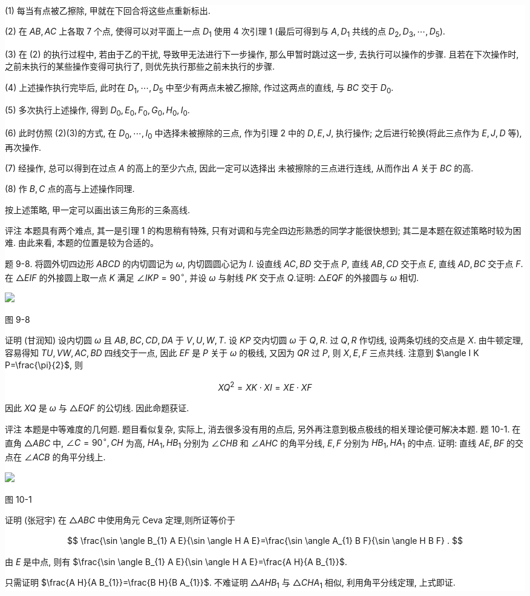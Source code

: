 (1) 每当有点被乙擦除, 甲就在下回合将这些点重新标出.

(2) 在 $A B, A C$ 上各取 7 个点, 使得可以对平面上一点 $D_{1}$ 使用 4 次引理 1 (最后可得到与 $A, D_{1}$ 共线的点 $\left.D_{2}, D_{3}, \cdots, D_{5}\right)$.

(3) 在 (2) 的执行过程中, 若由于乙的干扰, 导致甲无法进行下一步操作, 那么甲暂时跳过这一步, 去执行可以操作的步骤. 且若在下次操作时, 之前未执行的某些操作变得可执行了, 则优先执行那些之前未执行的步骤.

(4) 上述操作执行完毕后, 此时在 $D_{1}, \cdots, D_{5}$ 中至少有两点未被乙擦除, 作过这两点的直线, 与 $B C$ 交于 $D_{0}$.

(5) 多次执行上述操作, 得到 $D_{0}, E_{0}, F_{0}, G_{0}, H_{0}, I_{0}$.

(6) 此时仿照 (2)(3)的方式, 在 $D_{0}, \cdots, I_{0}$ 中选择未被擦除的三点, 作为引理 2 中的 $D, E, J$, 执行操作; 之后进行轮换(将此三点作为 $E, J, D$ 等), 再次操作.

(7) 经操作, 总可以得到在过点 $A$ 的高上的至少六点, 因此一定可以选择出
未被擦除的三点进行连线, 从而作出 $A$ 关于 $B C$ 的高.

(8) 作 $B, C$ 点的高与上述操作同理.

按上述策略, 甲一定可以画出该三角形的三条高线.

评注 本题具有两个难点, 其一是引理 1 的构思稍有特殊, 只有对调和与完全四边形熟悉的同学才能很快想到; 其二是本题在叙述策略时较为困难. 由此来看, 本题的位置是较为合适的。

题 9-8. 将圆外切四边形 $A B C D$ 的内切圆记为 $\omega$, 内切圆圆心记为 $I$. 设直线 $A C, B D$ 交于点 $P$, 直线 $A B, C D$ 交于点 $E$, 直线 $A D, B C$ 交于点 $F$. 在 $\triangle E I F$ 的外接圆上取一点 $K$ 满足 $\angle I K P=90^{\circ}$, 并设 $\omega$ 与射线 $P K$ 交于点 $Q$.证明: $\triangle E Q F$ 的外接圆与 $\omega$ 相切.

![](https://cdn.mathpix.com/cropped/2024_02_26_b37b2edbc35664d45f9ag-18.jpg?height=796&width=854&top_left_y=1024&top_left_x=612)

图 9-8

证明 (甘润知) 设内切圆 $\omega$ 且 $A B, B C, C D, D A$ 于 $V, U, W, T$. 设 $K P$ 交内切圆 $\omega$ 于 $Q, R$. 过 $Q, R$ 作切线, 设两条切线的交点是 $X$. 由牛顿定理, 容易得知 $T U, V W, A C, B D$ 四线交于一点, 因此 $E F$ 是 $P$ 关于 $\omega$ 的极线, 又因为 $Q R$ 过 $P$, 则 $X, E, F$ 三点共线. 注意到 $\angle I K P=\frac{\pi}{2}$, 则

$$
X Q^{2}=X K \cdot X I=X E \cdot X F
$$

因此 $X Q$ 是 $\omega$ 与 $\triangle E Q F$ 的公切线. 因此命题获证.

评注 本题是中等难度的几何题. 题目看似复杂, 实际上, 消去很多没有用的点后, 另外再注意到极点极线的相关理论便可解决本题.
题 10-1. 在直角 $\triangle A B C$ 中, $\angle C=90^{\circ}, C H$ 为高, $H A_{1}, H B_{1}$ 分别为 $\angle C H B$ 和 $\angle A H C$ 的角平分线, $E, F$ 分别为 $H B_{1}, H A_{1}$ 的中点. 证明: 直线 $A E, B F$ 的交点在 $\angle A C B$ 的角平分线上.

![](https://cdn.mathpix.com/cropped/2024_02_26_b37b2edbc35664d45f9ag-19.jpg?height=377&width=736&top_left_y=423&top_left_x=660)

图 10-1

证明 (张冠宇) 在 $\triangle A B C$ 中使用角元 Ceva 定理,则所证等价于

$$
\frac{\sin \angle B_{1} A E}{\sin \angle H A E}=\frac{\sin \angle A_{1} B F}{\sin \angle H B F} .
$$

由 $E$ 是中点, 则有 $\frac{\sin \angle B_{1} A E}{\sin \angle H A E}=\frac{A H}{A B_{1}}$.

只需证明 $\frac{A H}{A B_{1}}=\frac{B H}{B A_{1}}$. 不难证明 $\triangle A H B_{1}$ 与 $\triangle C H A_{1}$ 相似, 利用角平分线定理, 上式即证.
